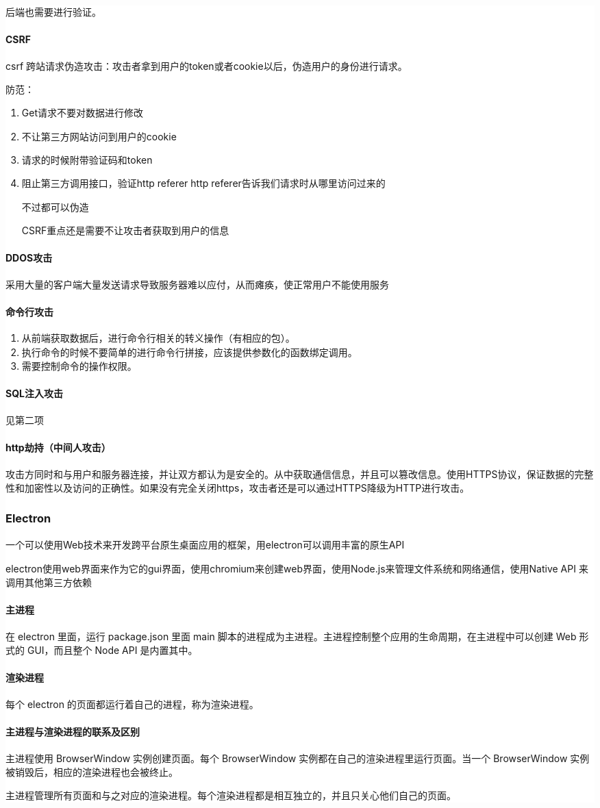 后端也需要进行验证。

#### CSRF

csrf 跨站请求伪造攻击：攻击者拿到用户的token或者cookie以后，伪造用户的身份进行请求。

防范：

1. Get请求不要对数据进行修改

2. 不让第三方网站访问到用户的cookie

3. 请求的时候附带验证码和token

4. 阻止第三方调用接口，验证http referer http referer告诉我们请求时从哪里访问过来的

   不过都可以伪造

   CSRF重点还是需要不让攻击者获取到用户的信息

#### DDOS攻击

采用大量的客户端大量发送请求导致服务器难以应付，从而瘫痪，使正常用户不能使用服务

#### 命令行攻击

1. 从前端获取数据后，进行命令行相关的转义操作（有相应的包）。
2. 执行命令的时候不要简单的进行命令行拼接，应该提供参数化的函数绑定调用。
3. 需要控制命令的操作权限。

#### SQL注入攻击

见第二项

#### http劫持（中间人攻击）

攻击方同时和与用户和服务器连接，并让双方都认为是安全的。从中获取通信信息，并且可以篡改信息。使用HTTPS协议，保证数据的完整性和加密性以及访问的正确性。如果没有完全关闭https，攻击者还是可以通过HTTPS降级为HTTP进行攻击。

### Electron 

一个可以使用Web技术来开发跨平台原生桌面应用的框架，用electron可以调用丰富的原生API

electron使用web界面来作为它的gui界面，使用chromium来创建web界面，使用Node.js来管理文件系统和网络通信，使用Native API 来调用其他第三方依赖

#### 主进程

在 electron 里面，运行 package.json 里面 main 脚本的进程成为主进程。主进程控制整个应用的生命周期，在主进程中可以创建 Web 形式的 GUI，而且整个 Node API 是内置其中。

#### 渲染进程

每个 electron 的页面都运行着自己的进程，称为渲染进程。

#### 主进程与渲染进程的联系及区别

主进程使用 BrowserWindow 实例创建页面。每个 BrowserWindow 实例都在自己的渲染进程里运行页面。当一个 BrowserWindow 实例被销毁后，相应的渲染进程也会被终止。

主进程管理所有页面和与之对应的渲染进程。每个渲染进程都是相互独立的，并且只关心他们自己的页面。
